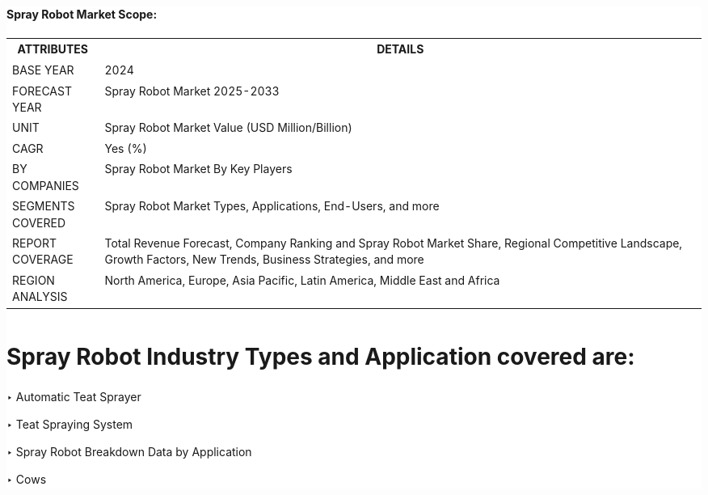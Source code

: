 <h4>Spray Robot Market Scope:</h4>
<table>
<tr>
<th>ATTRIBUTES</th>
<th>DETAILS</th>
</tr>
<tr>
<td>BASE YEAR</td>
<td>2024</td>
</tr>
<tr>
<td>FORECAST YEAR</td>
<td>Spray Robot Market 2025-2033</td>
</tr>
<tr>
<td>UNIT</td>
<td>Spray Robot Market Value (USD Million/Billion)</td>
<tr>
<td>CAGR</td>
<td>Yes (%)</td>
</tr>
</tr>
<tr>
<td>BY COMPANIES</td>
<td>Spray Robot Market By Key Players</td>
</tr>
<tr>
<td>SEGMENTS COVERED</td>
<td>Spray Robot Market Types, Applications, End-Users, and more</td>
</tr>
<tr>
<td>REPORT COVERAGE</td>
<td>Total Revenue Forecast, Company Ranking and Spray Robot Market Share, Regional Competitive Landscape, Growth Factors, New Trends, Business Strategies, and more</td>
</tr>
<tr>
<td>REGION ANALYSIS</td>
<td>North America, Europe, Asia Pacific, Latin America, Middle East and Africa</td>
</tr>
</table>

# <strong>Spray Robot Industry Types and Application covered are:</strong>

‣ Automatic Teat Sprayer

   ‣ Teat Spraying System

‣ Spray Robot Breakdown Data by Application

   ‣ Cows
